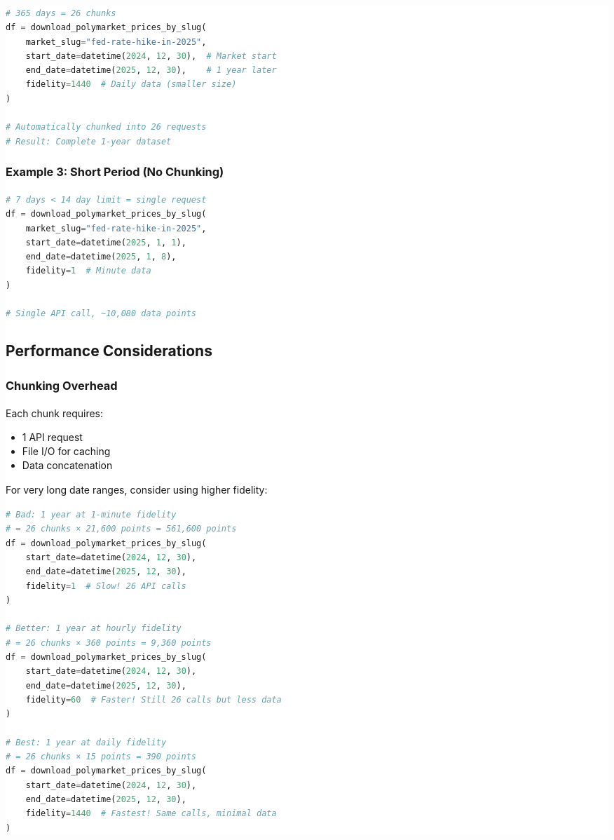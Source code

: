```python
# 365 days = 26 chunks
df = download_polymarket_prices_by_slug(
    market_slug="fed-rate-hike-in-2025",
    start_date=datetime(2024, 12, 30),  # Market start
    end_date=datetime(2025, 12, 30),    # 1 year later
    fidelity=1440  # Daily data (smaller size)
)

# Automatically chunked into 26 requests
# Result: Complete 1-year dataset
```

### Example 3: Short Period (No Chunking)

```python
# 7 days < 14 day limit = single request
df = download_polymarket_prices_by_slug(
    market_slug="fed-rate-hike-in-2025",
    start_date=datetime(2025, 1, 1),
    end_date=datetime(2025, 1, 8),
    fidelity=1  # Minute data
)

# Single API call, ~10,080 data points
```

## Performance Considerations

### Chunking Overhead

Each chunk requires:
- 1 API request
- File I/O for caching
- Data concatenation

For very long date ranges, consider using higher fidelity:

```python
# Bad: 1 year at 1-minute fidelity
# = 26 chunks × 21,600 points = 561,600 points
df = download_polymarket_prices_by_slug(
    start_date=datetime(2024, 12, 30),
    end_date=datetime(2025, 12, 30),
    fidelity=1  # Slow! 26 API calls
)

# Better: 1 year at hourly fidelity
# = 26 chunks × 360 points = 9,360 points
df = download_polymarket_prices_by_slug(
    start_date=datetime(2024, 12, 30),
    end_date=datetime(2025, 12, 30),
    fidelity=60  # Faster! Still 26 calls but less data
)

# Best: 1 year at daily fidelity
# = 26 chunks × 15 points = 390 points
df = download_polymarket_prices_by_slug(
    start_date=datetime(2024, 12, 30),
    end_date=datetime(2025, 12, 30),
    fidelity=1440  # Fastest! Same calls, minimal data
)
```
